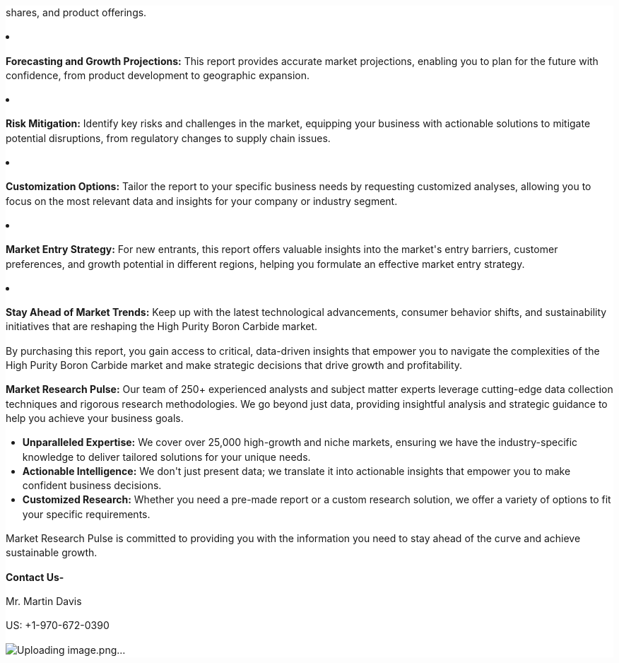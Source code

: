 shares, and product offerings.</p></li><li><p><strong>Forecasting and Growth Projections:</strong> This report provides accurate market projections, enabling you to plan for the future with confidence, from product development to geographic expansion.</p></li><li><p><strong>Risk Mitigation:</strong> Identify key risks and challenges in the market, equipping your business with actionable solutions to mitigate potential disruptions, from regulatory changes to supply chain issues.</p></li><li><p><strong>Customization Options:</strong> Tailor the report to your specific business needs by requesting customized analyses, allowing you to focus on the most relevant data and insights for your company or industry segment.</p></li><li><p><strong>Market Entry Strategy:</strong> For new entrants, this report offers valuable insights into the market's entry barriers, customer preferences, and growth potential in different regions, helping you formulate an effective market entry strategy.</p></li><li><p><strong>Stay Ahead of Market Trends:</strong> Keep up with the latest technological advancements, consumer behavior shifts, and sustainability initiatives that are reshaping the High Purity Boron Carbide market.</p></li></ol><p>By purchasing this report, you gain access to critical, data-driven insights that empower you to navigate the complexities of the High Purity Boron Carbide market and make strategic decisions that drive growth and profitability.</p><p><strong>Market Research Pulse:</strong>&nbsp;Our team of 250+ experienced analysts and subject matter experts leverage cutting-edge data collection techniques and rigorous research methodologies. We go beyond just data, providing insightful analysis and strategic guidance to help you achieve your business goals.</p><ul><li><strong>Unparalleled Expertise:</strong>&nbsp;We cover over 25,000 high-growth and niche markets, ensuring we have the industry-specific knowledge to deliver tailored solutions for your unique needs.</li><li><strong>Actionable Intelligence:</strong>&nbsp;We don't just present data; we translate it into actionable insights that empower you to make confident business decisions.</li><li><strong>Customized Research:</strong>&nbsp;Whether you need a pre-made report or a custom research solution, we offer a variety of options to fit your specific requirements.</li></ul><p>Market Research Pulse is committed to providing you with the information you need to stay ahead of the curve and achieve sustainable growth.</p><p><strong>Contact Us-</strong></p><p>Mr. Martin Davis</p><p>US: +1-970-672-0390</p>
![Uploading image.png…]()
